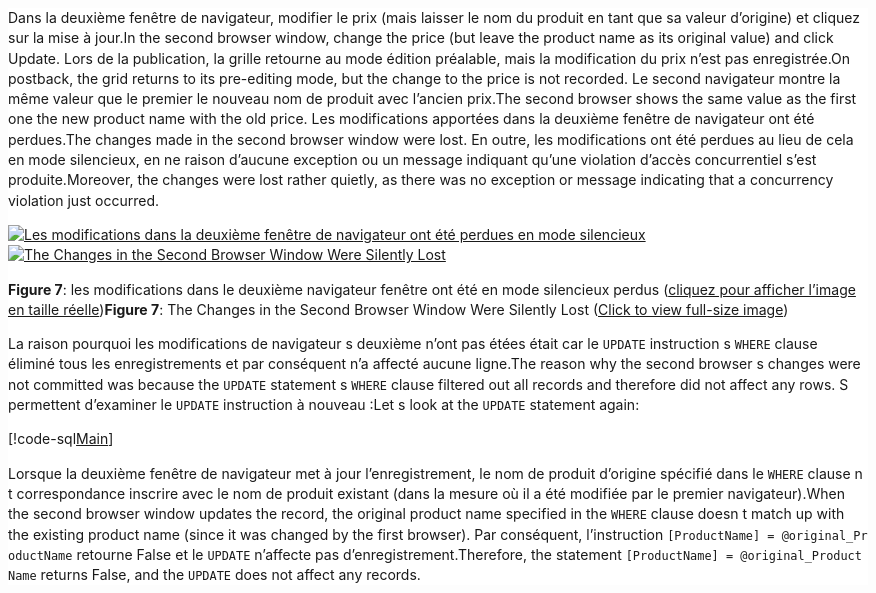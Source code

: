 <span data-ttu-id="bd7f6-205">Dans la deuxième fenêtre de navigateur, modifier le prix (mais laisser le nom du produit en tant que sa valeur d’origine) et cliquez sur la mise à jour.</span><span class="sxs-lookup"><span data-stu-id="bd7f6-205">In the second browser window, change the price (but leave the product name as its original value) and click Update.</span></span> <span data-ttu-id="bd7f6-206">Lors de la publication, la grille retourne au mode édition préalable, mais la modification du prix n’est pas enregistrée.</span><span class="sxs-lookup"><span data-stu-id="bd7f6-206">On postback, the grid returns to its pre-editing mode, but the change to the price is not recorded.</span></span> <span data-ttu-id="bd7f6-207">Le second navigateur montre la même valeur que le premier le nouveau nom de produit avec l’ancien prix.</span><span class="sxs-lookup"><span data-stu-id="bd7f6-207">The second browser shows the same value as the first one the new product name with the old price.</span></span> <span data-ttu-id="bd7f6-208">Les modifications apportées dans la deuxième fenêtre de navigateur ont été perdues.</span><span class="sxs-lookup"><span data-stu-id="bd7f6-208">The changes made in the second browser window were lost.</span></span> <span data-ttu-id="bd7f6-209">En outre, les modifications ont été perdues au lieu de cela en mode silencieux, en ne raison d’aucune exception ou un message indiquant qu’une violation d’accès concurrentiel s’est produite.</span><span class="sxs-lookup"><span data-stu-id="bd7f6-209">Moreover, the changes were lost rather quietly, as there was no exception or message indicating that a concurrency violation just occurred.</span></span>


<span data-ttu-id="bd7f6-210">[![Les modifications dans la deuxième fenêtre de navigateur ont été perdues en mode silencieux](implementing-optimistic-concurrency-with-the-sqldatasource-vb/_static/image7.gif)](implementing-optimistic-concurrency-with-the-sqldatasource-vb/_static/image11.png)</span><span class="sxs-lookup"><span data-stu-id="bd7f6-210">[![The Changes in the Second Browser Window Were Silently Lost](implementing-optimistic-concurrency-with-the-sqldatasource-vb/_static/image7.gif)](implementing-optimistic-concurrency-with-the-sqldatasource-vb/_static/image11.png)</span></span>

<span data-ttu-id="bd7f6-211">**Figure 7**: les modifications dans le deuxième navigateur fenêtre ont été en mode silencieux perdus ([cliquez pour afficher l’image en taille réelle](implementing-optimistic-concurrency-with-the-sqldatasource-vb/_static/image12.png))</span><span class="sxs-lookup"><span data-stu-id="bd7f6-211">**Figure 7**: The Changes in the Second Browser Window Were Silently Lost ([Click to view full-size image](implementing-optimistic-concurrency-with-the-sqldatasource-vb/_static/image12.png))</span></span>


<span data-ttu-id="bd7f6-212">La raison pourquoi les modifications de navigateur s deuxième n’ont pas étées était car le `UPDATE` instruction s `WHERE` clause éliminé tous les enregistrements et par conséquent n’a affecté aucune ligne.</span><span class="sxs-lookup"><span data-stu-id="bd7f6-212">The reason why the second browser s changes were not committed was because the `UPDATE` statement s `WHERE` clause filtered out all records and therefore did not affect any rows.</span></span> <span data-ttu-id="bd7f6-213">S permettent d’examiner le `UPDATE` instruction à nouveau :</span><span class="sxs-lookup"><span data-stu-id="bd7f6-213">Let s look at the `UPDATE` statement again:</span></span>


[!code-sql[Main](implementing-optimistic-concurrency-with-the-sqldatasource-vb/samples/sample10.sql)]

<span data-ttu-id="bd7f6-214">Lorsque la deuxième fenêtre de navigateur met à jour l’enregistrement, le nom de produit d’origine spécifié dans le `WHERE` clause n t correspondance inscrire avec le nom de produit existant (dans la mesure où il a été modifiée par le premier navigateur).</span><span class="sxs-lookup"><span data-stu-id="bd7f6-214">When the second browser window updates the record, the original product name specified in the `WHERE` clause doesn t match up with the existing product name (since it was changed by the first browser).</span></span> <span data-ttu-id="bd7f6-215">Par conséquent, l’instruction `[ProductName] = @original_ProductName` retourne False et le `UPDATE` n’affecte pas d’enregistrement.</span><span class="sxs-lookup"><span data-stu-id="bd7f6-215">Therefore, the statement `[ProductName] = @original_ProductName` returns False, and the `UPDATE` does not affect any records.</span></span>
